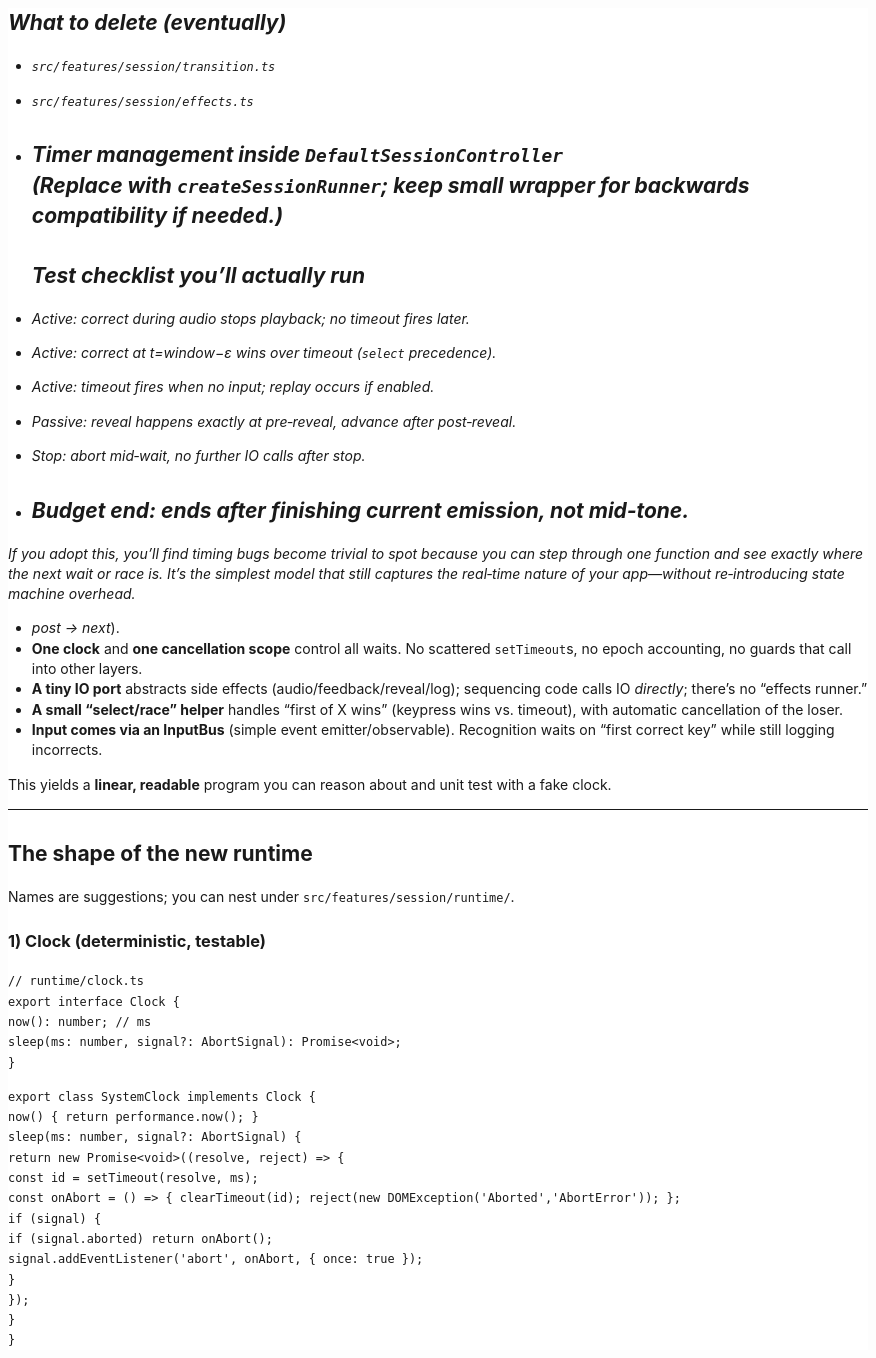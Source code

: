   ## ***What to delete (eventually)***

* *`src/features/session/transition.ts`*  
* *`src/features/session/effects.ts`*  
* *Timer management inside `DefaultSessionController`*  
  *(Replace with `createSessionRunner`; keep small wrapper for backwards compatibility if needed.)*  
  ---

  ## ***Test checklist you’ll actually run***

* *Active: correct during audio stops playback; no timeout fires later.*  
* *Active: correct at t=window−ε wins over timeout (`select` precedence).*  
* *Active: timeout fires when no input; replay occurs if enabled.*  
* *Passive: reveal happens exactly at pre‑reveal, advance after post‑reveal.*  
* *Stop: abort mid‑wait, no further IO calls after stop.*  
* *Budget end: ends after finishing current emission, not mid‑tone.*  
  ---

*If you adopt this, you’ll find timing bugs become trivial to spot because you can step through one function and see exactly where the next wait or race is. It’s the simplest model that still captures the real‑time nature of your app—without re‑introducing state machine overhead.*

* *post → next*).  
* **One clock** and **one cancellation scope** control all waits. No scattered `setTimeout`s, no epoch accounting, no guards that call into other layers.  
* **A tiny IO port** abstracts side effects (audio/feedback/reveal/log); sequencing code calls IO *directly*; there’s no “effects runner.”  
* **A small “select/race” helper** handles “first of X wins” (keypress wins vs. timeout), with automatic cancellation of the loser.  
* **Input comes via an InputBus** (simple event emitter/observable). Recognition waits on “first correct key” while still logging incorrects.

This yields a **linear, readable** program you can reason about and unit test with a fake clock.

---

## **The shape of the new runtime**

Names are suggestions; you can nest under `src/features/session/runtime/`.

### **1\) Clock (deterministic, testable)**

`// runtime/clock.ts`  
`export interface Clock {`  
  `now(): number; // ms`  
  `sleep(ms: number, signal?: AbortSignal): Promise<void>;`  
`}`

`export class SystemClock implements Clock {`  
  `now() { return performance.now(); }`  
  `sleep(ms: number, signal?: AbortSignal) {`  
    `return new Promise<void>((resolve, reject) => {`  
      `const id = setTimeout(resolve, ms);`  
      `const onAbort = () => { clearTimeout(id); reject(new DOMException('Aborted','AbortError')); };`  
      `if (signal) {`  
        `if (signal.aborted) return onAbort();`  
        `signal.addEventListener('abort', onAbort, { once: true });`  
      `}`  
    `});`  
  `}`  
`}`
